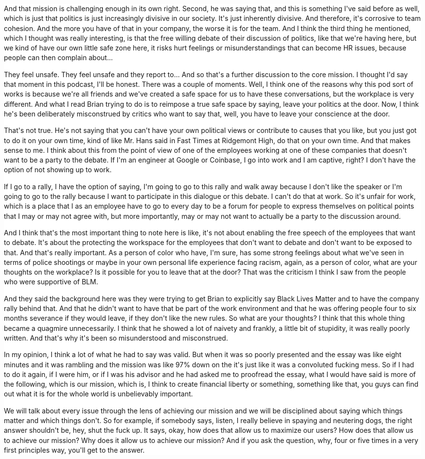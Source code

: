 And that mission is challenging enough in its own right. Second, he was saying that, and this is something I've said before as well, which is just that politics is just increasingly divisive in our society. It's just inherently divisive. And therefore, it's corrosive to team cohesion. And the more you have of that in your company, the worse it is for the team. And I think the third thing he mentioned, which I thought was really interesting, is that the free willing debate of their discussion of politics, like that we're having here, but we kind of have our own little safe zone here, it risks hurt feelings or misunderstandings that can become HR issues, because people can then complain about...

They feel unsafe. They feel unsafe and they report to... And so that's a further discussion to the core mission. I thought I'd say that moment in this podcast, I'll be honest. There was a couple of moments. Well, I think one of the reasons why this pod sort of works is because we're all friends and we've created a safe space for us to have these conversations, but the workplace is very different. And what I read Brian trying to do is to reimpose a true safe space by saying, leave your politics at the door. Now, I think he's been deliberately misconstrued by critics who want to say that, well, you have to leave your conscience at the door.

That's not true. He's not saying that you can't have your own political views or contribute to causes that you like, but you just got to do it on your own time, kind of like Mr. Hans said in Fast Times at Ridgemont High, do that on your own time. And that makes sense to me. I think about this from the point of view of one of the employees working at one of these companies that doesn't want to be a party to the debate. If I'm an engineer at Google or Coinbase, I go into work and I am captive, right? I don't have the option of not showing up to work.

If I go to a rally, I have the option of saying, I'm going to go to this rally and walk away because I don't like the speaker or I'm going to go to the rally because I want to participate in this dialogue or this debate. I can't do that at work. So it's unfair for work, which is a place that I as an employee have to go to every day to be a forum for people to express themselves on political points that I may or may not agree with, but more importantly, may or may not want to actually be a party to the discussion around.

And I think that's the most important thing to note here is like, it's not about enabling the free speech of the employees that want to debate. It's about the protecting the workspace for the employees that don't want to debate and don't want to be exposed to that. And that's really important. As a person of color who have, I'm sure, has some strong feelings about what we've seen in terms of police shootings or maybe in your own personal life experience facing racism, again, as a person of color, what are your thoughts on the workplace? Is it possible for you to leave that at the door? That was the criticism I think I saw from the people who were supportive of BLM.

And they said the background here was they were trying to get Brian to explicitly say Black Lives Matter and to have the company rally behind that. And that he didn't want to have that be part of the work environment and that he was offering people four to six months severance if they would leave, if they don't like the new rules. So what are your thoughts? I think that this whole thing became a quagmire unnecessarily. I think that he showed a lot of naivety and frankly, a little bit of stupidity, it was really poorly written. And that's why it's been so misunderstood and misconstrued.

In my opinion, I think a lot of what he had to say was valid. But when it was so poorly presented and the essay was like eight minutes and it was rambling and the mission was like 97% down on the it's just like it was a convoluted fucking mess. So if I had to do it again, if I were him, or if I was his advisor and he had asked me to proofread the essay, what I would have said is more of the following, which is our mission, which is, I think to create financial liberty or something, something like that, you guys can find out what it is for the whole world is unbelievably important.

We will talk about every issue through the lens of achieving our mission and we will be disciplined about saying which things matter and which things don't. So for example, if somebody says, listen, I really believe in spaying and neutering dogs, the right answer shouldn't be, hey, shut the fuck up. It says, okay, how does that allow us to maximize our users? How does that allow us to achieve our mission? Why does it allow us to achieve our mission? And if you ask the question, why, four or five times in a very first principles way, you'll get to the answer.
